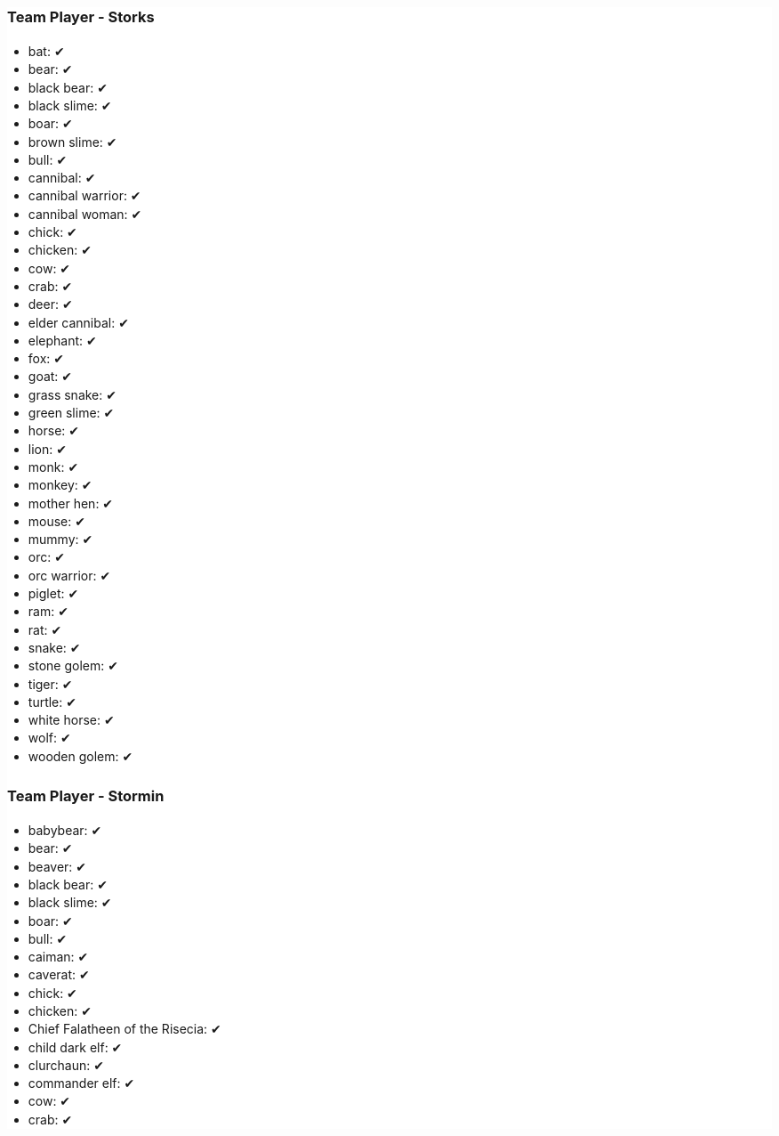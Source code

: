 
### Team Player - Storks

- bat: ✔
- bear: ✔
- black bear: ✔
- black slime: ✔
- boar: ✔
- brown slime: ✔
- bull: ✔
- cannibal: ✔
- cannibal warrior: ✔
- cannibal woman: ✔
- chick: ✔
- chicken: ✔
- cow: ✔
- crab: ✔
- deer: ✔
- elder cannibal: ✔
- elephant: ✔
- fox: ✔
- goat: ✔
- grass snake: ✔
- green slime: ✔
- horse: ✔
- lion: ✔
- monk: ✔
- monkey: ✔
- mother hen: ✔
- mouse: ✔
- mummy: ✔
- orc: ✔
- orc warrior: ✔
- piglet: ✔
- ram: ✔
- rat: ✔
- snake: ✔
- stone golem: ✔
- tiger: ✔
- turtle: ✔
- white horse: ✔
- wolf: ✔
- wooden golem: ✔


### Team Player - Stormin

- babybear: ✔
- bear: ✔
- beaver: ✔
- black bear: ✔
- black slime: ✔
- boar: ✔
- bull: ✔
- caiman: ✔
- caverat: ✔
- chick: ✔
- chicken: ✔
- Chief Falatheen of the Risecia: ✔
- child dark elf: ✔
- clurchaun: ✔
- commander elf: ✔
- cow: ✔
- crab: ✔